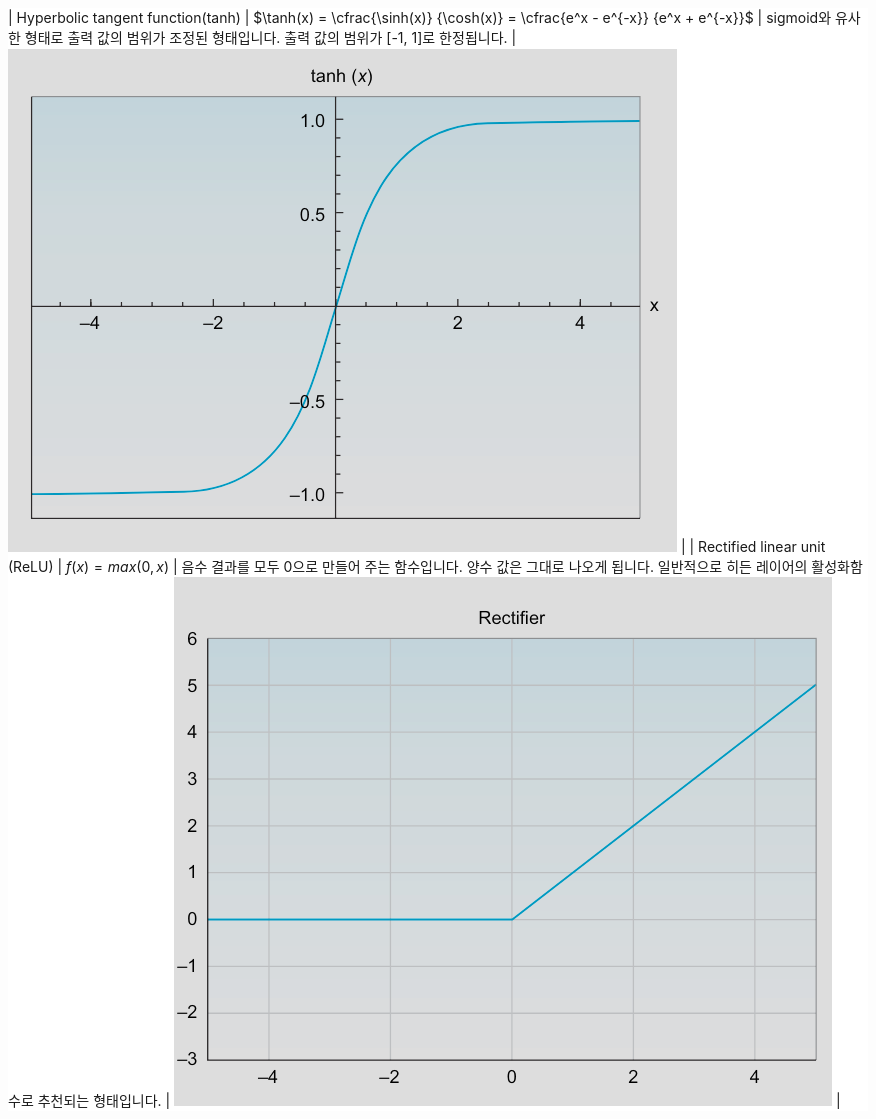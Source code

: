 | Hyperbolic tangent function(tanh) |                 $\tanh(x) = \cfrac{\sinh(x)} {\cosh(x)} = \cfrac{e^x - e^{-x}} {e^x + e^{-x}}$                  | sigmoid와 유사한 형태로 출력 값의 범위가 조정된 형태입니다. 출력 값의 범위가 [-1, 1]로 한정됩니다.                                              | ![](Pasted%20image%2020240419141236.png) |
| Rectified linear unit (ReLU)      |                                               $f(x) = max(0, x)$                                                | 음수 결과를 모두 0으로 만들어 주는 함수입니다. 양수 값은 그대로 나오게 됩니다. 일반적으로 히든 레이어의 활성화함수로 추천되는 형태입니다.                              | ![](Pasted%20image%2020240419141246.png) |
